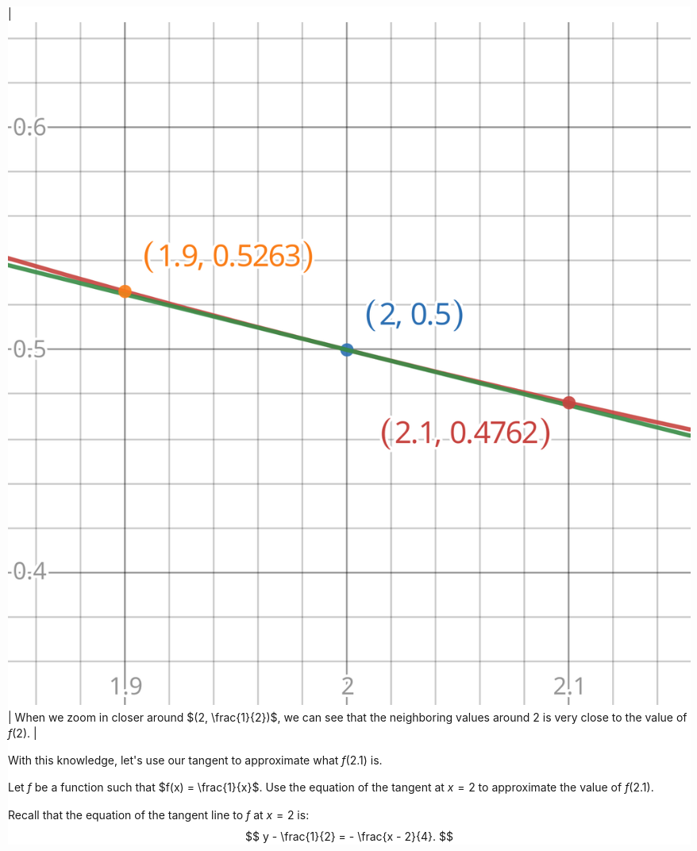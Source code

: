 | ![5fa50117b9674f1faf7bc5c8a6e45334](assets/5fa50117b9674f1faf7bc5c8a6e45334.svg) | When we zoom in closer around $(2, \frac{1}{2})$, we can see that the neighboring values around $2$ is very close to the value of $f(2)$. |

With this knowledge, let's use our tangent to approximate what $f(2.1)$ is.

<div><eg>

Let $f$ be a function such that $f(x) = \frac{1}{x}$. Use the equation of the tangent at $x = 2$ to approximate the value of $f(2.1)$.

Recall that the equation of the tangent line to $f$ at $x = 2$ is:
$$
y - \frac{1}{2} = - \frac{x - 2}{4}.
$$
